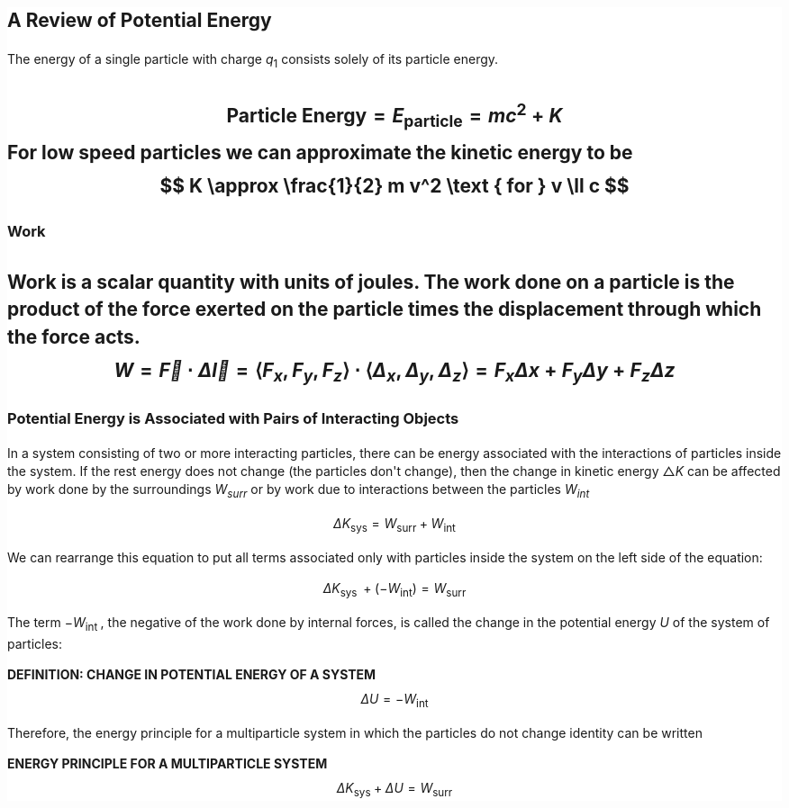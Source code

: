## A Review of Potential Energy

The energy of a single particle with charge $q_1$ consists solely of its particle energy.

$$
\text{Particle Energy} = E_{\text{particle}} = mc^2+K
$$
For low speed particles we can approximate the kinetic energy to be
$$
K \approx \frac{1}{2} m v^2 \text { for } v \ll c
$$
---
### Work
Work is a scalar quantity with units of joules. The work done on a particle is the product of the force exerted on the particle times the displacement through which the force acts.
$$
W=\vec{F} \cdot \Delta \vec{l}=\left\langle F_x, F_y, F_z\right\rangle \cdot\left\langle\Delta_x, \Delta_y, \Delta_z\right\rangle=F_x \Delta x+F_y \Delta y+F_z \Delta z
$$
---
### Potential Energy is Associated with Pairs of Interacting Objects
In a system consisting of two or more interacting particles, there can be energy associated with the interactions of particles inside the system. If the rest energy does not change (the particles don't change), then the change in kinetic energy $\triangle K$ can be affected by work done by the surroundings $W_{surr}$ or by work due to interactions between the particles $W_{int}$ 

$$
\Delta K_{\mathrm{sys}}=W_{\mathrm{surr}}+W_{\mathrm{int}}
$$

We can rearrange this equation to put all terms associated only with particles inside the system on the left side of the equation:

$$
\Delta K_{\text {sys }}+\left(-W_{\mathrm{int}}\right)=W_{\text {surr }}
$$

The term $-W_{\text {int }}$, the negative of the work done by internal forces, is called the change in the potential energy $U$ of the system of particles:

**DEFINITION: CHANGE IN POTENTIAL ENERGY OF A SYSTEM**
$$
\Delta U=-W_{\mathrm{int}}
$$


Therefore, the energy principle for a multiparticle system in which the particles do not change identity can be written

**ENERGY PRINCIPLE FOR A MULTIPARTICLE SYSTEM**
$$
\Delta K_{\mathrm{sys}}+\Delta U=W_{\mathrm{surr}}
$$
